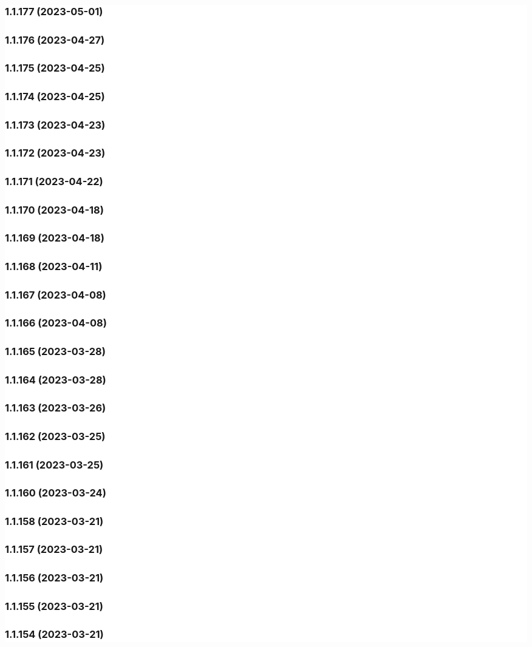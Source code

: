 ### 1.1.177 (2023-05-01)

### 1.1.176 (2023-04-27)

### 1.1.175 (2023-04-25)

### 1.1.174 (2023-04-25)

### 1.1.173 (2023-04-23)

### 1.1.172 (2023-04-23)

### 1.1.171 (2023-04-22)

### 1.1.170 (2023-04-18)

### 1.1.169 (2023-04-18)

### 1.1.168 (2023-04-11)

### 1.1.167 (2023-04-08)

### 1.1.166 (2023-04-08)

### 1.1.165 (2023-03-28)

### 1.1.164 (2023-03-28)

### 1.1.163 (2023-03-26)

### 1.1.162 (2023-03-25)

### 1.1.161 (2023-03-25)

### 1.1.160 (2023-03-24)

### 1.1.158 (2023-03-21)

### 1.1.157 (2023-03-21)

### 1.1.156 (2023-03-21)

### 1.1.155 (2023-03-21)

### 1.1.154 (2023-03-21)
